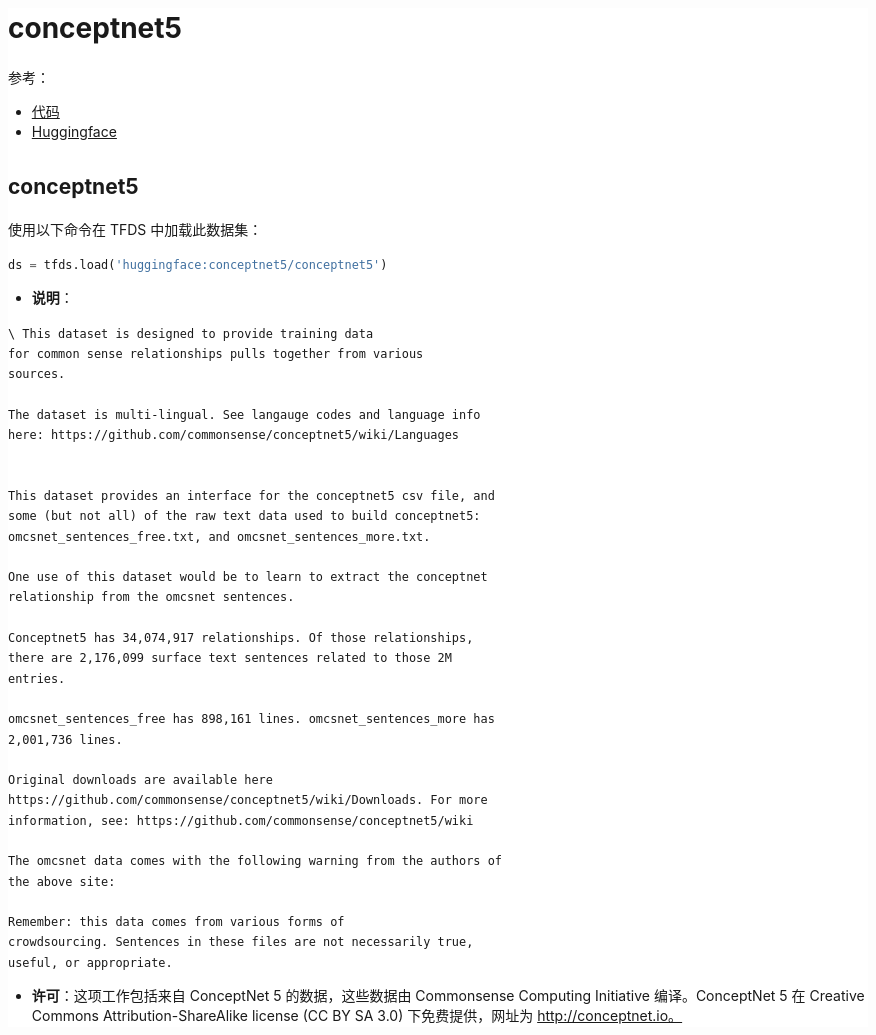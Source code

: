 # conceptnet5

参考：

- [代码](https://github.com/huggingface/datasets/blob/master/datasets/conceptnet5)
- [Huggingface](https://huggingface.co/datasets/conceptnet5)

## conceptnet5

使用以下命令在 TFDS 中加载此数据集：

```python
ds = tfds.load('huggingface:conceptnet5/conceptnet5')
```

- **说明**：

```
\ This dataset is designed to provide training data
for common sense relationships pulls together from various
sources.

The dataset is multi-lingual. See langauge codes and language info
here: https://github.com/commonsense/conceptnet5/wiki/Languages


This dataset provides an interface for the conceptnet5 csv file, and
some (but not all) of the raw text data used to build conceptnet5:
omcsnet_sentences_free.txt, and omcsnet_sentences_more.txt.

One use of this dataset would be to learn to extract the conceptnet
relationship from the omcsnet sentences.

Conceptnet5 has 34,074,917 relationships. Of those relationships,
there are 2,176,099 surface text sentences related to those 2M
entries.

omcsnet_sentences_free has 898,161 lines. omcsnet_sentences_more has
2,001,736 lines.

Original downloads are available here
https://github.com/commonsense/conceptnet5/wiki/Downloads. For more
information, see: https://github.com/commonsense/conceptnet5/wiki

The omcsnet data comes with the following warning from the authors of
the above site:

Remember: this data comes from various forms of
crowdsourcing. Sentences in these files are not necessarily true,
useful, or appropriate.
```

- **许可**：这项工作包括来自 ConceptNet 5 的数据，这些数据由 Commonsense Computing Initiative 编译。ConceptNet 5 在 Creative Commons Attribution-ShareAlike license (CC BY SA 3.0) 下免费提供，网址为 http://conceptnet.io。

